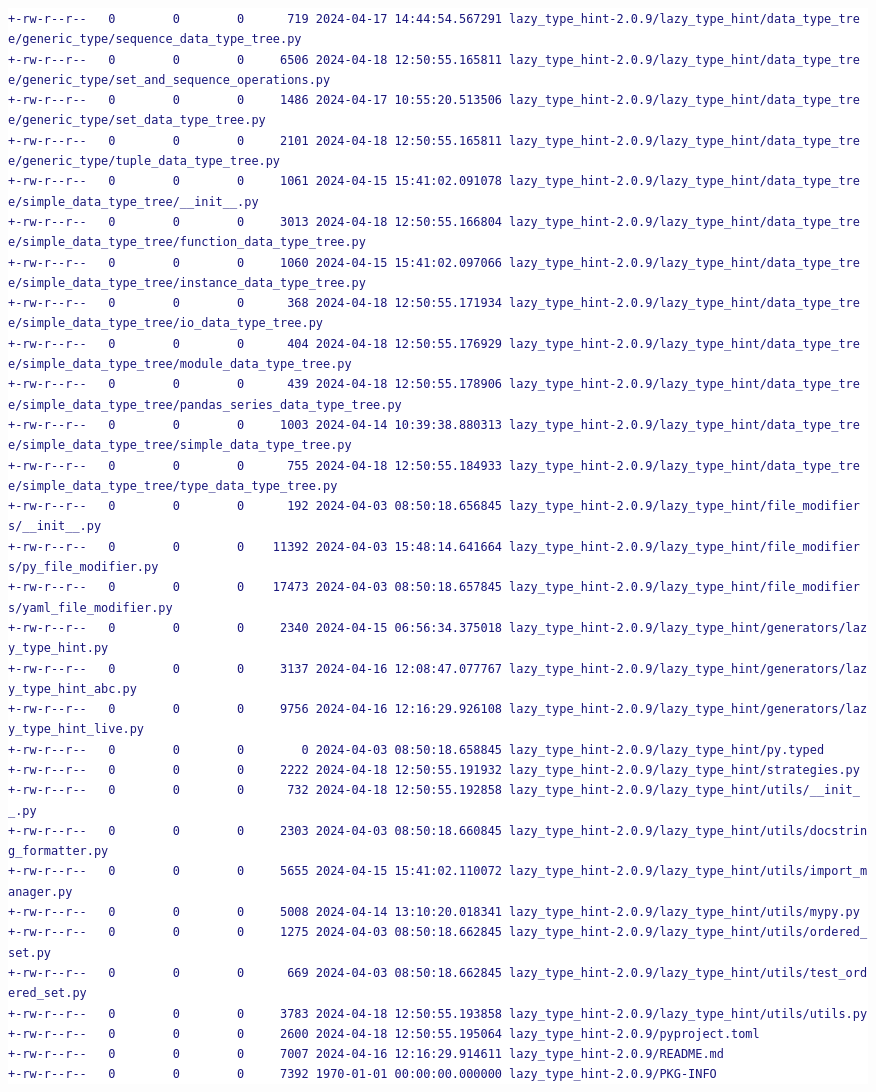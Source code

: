 ```diff
+-rw-r--r--   0        0        0      719 2024-04-17 14:44:54.567291 lazy_type_hint-2.0.9/lazy_type_hint/data_type_tree/generic_type/sequence_data_type_tree.py
+-rw-r--r--   0        0        0     6506 2024-04-18 12:50:55.165811 lazy_type_hint-2.0.9/lazy_type_hint/data_type_tree/generic_type/set_and_sequence_operations.py
+-rw-r--r--   0        0        0     1486 2024-04-17 10:55:20.513506 lazy_type_hint-2.0.9/lazy_type_hint/data_type_tree/generic_type/set_data_type_tree.py
+-rw-r--r--   0        0        0     2101 2024-04-18 12:50:55.165811 lazy_type_hint-2.0.9/lazy_type_hint/data_type_tree/generic_type/tuple_data_type_tree.py
+-rw-r--r--   0        0        0     1061 2024-04-15 15:41:02.091078 lazy_type_hint-2.0.9/lazy_type_hint/data_type_tree/simple_data_type_tree/__init__.py
+-rw-r--r--   0        0        0     3013 2024-04-18 12:50:55.166804 lazy_type_hint-2.0.9/lazy_type_hint/data_type_tree/simple_data_type_tree/function_data_type_tree.py
+-rw-r--r--   0        0        0     1060 2024-04-15 15:41:02.097066 lazy_type_hint-2.0.9/lazy_type_hint/data_type_tree/simple_data_type_tree/instance_data_type_tree.py
+-rw-r--r--   0        0        0      368 2024-04-18 12:50:55.171934 lazy_type_hint-2.0.9/lazy_type_hint/data_type_tree/simple_data_type_tree/io_data_type_tree.py
+-rw-r--r--   0        0        0      404 2024-04-18 12:50:55.176929 lazy_type_hint-2.0.9/lazy_type_hint/data_type_tree/simple_data_type_tree/module_data_type_tree.py
+-rw-r--r--   0        0        0      439 2024-04-18 12:50:55.178906 lazy_type_hint-2.0.9/lazy_type_hint/data_type_tree/simple_data_type_tree/pandas_series_data_type_tree.py
+-rw-r--r--   0        0        0     1003 2024-04-14 10:39:38.880313 lazy_type_hint-2.0.9/lazy_type_hint/data_type_tree/simple_data_type_tree/simple_data_type_tree.py
+-rw-r--r--   0        0        0      755 2024-04-18 12:50:55.184933 lazy_type_hint-2.0.9/lazy_type_hint/data_type_tree/simple_data_type_tree/type_data_type_tree.py
+-rw-r--r--   0        0        0      192 2024-04-03 08:50:18.656845 lazy_type_hint-2.0.9/lazy_type_hint/file_modifiers/__init__.py
+-rw-r--r--   0        0        0    11392 2024-04-03 15:48:14.641664 lazy_type_hint-2.0.9/lazy_type_hint/file_modifiers/py_file_modifier.py
+-rw-r--r--   0        0        0    17473 2024-04-03 08:50:18.657845 lazy_type_hint-2.0.9/lazy_type_hint/file_modifiers/yaml_file_modifier.py
+-rw-r--r--   0        0        0     2340 2024-04-15 06:56:34.375018 lazy_type_hint-2.0.9/lazy_type_hint/generators/lazy_type_hint.py
+-rw-r--r--   0        0        0     3137 2024-04-16 12:08:47.077767 lazy_type_hint-2.0.9/lazy_type_hint/generators/lazy_type_hint_abc.py
+-rw-r--r--   0        0        0     9756 2024-04-16 12:16:29.926108 lazy_type_hint-2.0.9/lazy_type_hint/generators/lazy_type_hint_live.py
+-rw-r--r--   0        0        0        0 2024-04-03 08:50:18.658845 lazy_type_hint-2.0.9/lazy_type_hint/py.typed
+-rw-r--r--   0        0        0     2222 2024-04-18 12:50:55.191932 lazy_type_hint-2.0.9/lazy_type_hint/strategies.py
+-rw-r--r--   0        0        0      732 2024-04-18 12:50:55.192858 lazy_type_hint-2.0.9/lazy_type_hint/utils/__init__.py
+-rw-r--r--   0        0        0     2303 2024-04-03 08:50:18.660845 lazy_type_hint-2.0.9/lazy_type_hint/utils/docstring_formatter.py
+-rw-r--r--   0        0        0     5655 2024-04-15 15:41:02.110072 lazy_type_hint-2.0.9/lazy_type_hint/utils/import_manager.py
+-rw-r--r--   0        0        0     5008 2024-04-14 13:10:20.018341 lazy_type_hint-2.0.9/lazy_type_hint/utils/mypy.py
+-rw-r--r--   0        0        0     1275 2024-04-03 08:50:18.662845 lazy_type_hint-2.0.9/lazy_type_hint/utils/ordered_set.py
+-rw-r--r--   0        0        0      669 2024-04-03 08:50:18.662845 lazy_type_hint-2.0.9/lazy_type_hint/utils/test_ordered_set.py
+-rw-r--r--   0        0        0     3783 2024-04-18 12:50:55.193858 lazy_type_hint-2.0.9/lazy_type_hint/utils/utils.py
+-rw-r--r--   0        0        0     2600 2024-04-18 12:50:55.195064 lazy_type_hint-2.0.9/pyproject.toml
+-rw-r--r--   0        0        0     7007 2024-04-16 12:16:29.914611 lazy_type_hint-2.0.9/README.md
+-rw-r--r--   0        0        0     7392 1970-01-01 00:00:00.000000 lazy_type_hint-2.0.9/PKG-INFO
```
